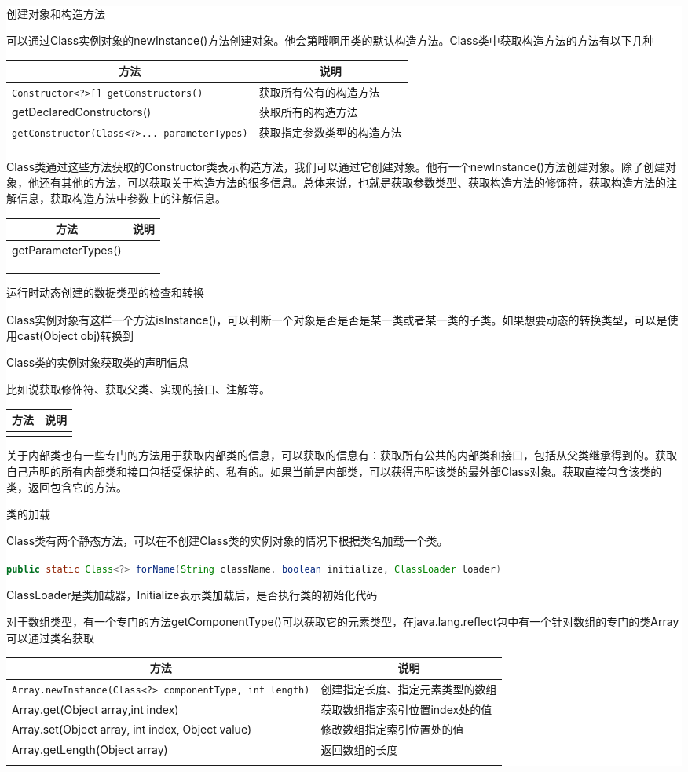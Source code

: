 创建对象和构造方法

可以通过Class实例对象的newInstance()方法创建对象。他会第哦啊用类的默认构造方法。Class类中获取构造方法的方法有以下几种

| 方法                                         | 说明                       |
| -------------------------------------------- | -------------------------- |
| `Constructor<?>[] getConstructors()`         | 获取所有公有的构造方法     |
| getDeclaredConstructors()                    | 获取所有的构造方法         |
| `getConstructor(Class<?>... parameterTypes)` | 获取指定参数类型的构造方法 |
|                                              |                            |

Class类通过这些方法获取的Constructor类表示构造方法，我们可以通过它创建对象。他有一个newInstance()方法创建对象。除了创建对象，他还有其他的方法，可以获取关于构造方法的很多信息。总体来说，也就是获取参数类型、获取构造方法的修饰符，获取构造方法的注解信息，获取构造方法中参数上的注解信息。

| 方法                | 说明 |
| ------------------- | ---- |
| getParameterTypes() |      |
|                     |      |
|                     |      |
|                     |      |

运行时动态创建的数据类型的检查和转换

Class实例对象有这样一个方法isInstance()，可以判断一个对象是否是否是某一类或者某一类的子类。如果想要动态的转换类型，可以是使用cast(Object obj)转换到

Class类的实例对象获取类的声明信息

比如说获取修饰符、获取父类、实现的接口、注解等。

| 方法 | 说明 |
| ---- | ---- |
|      |      |

关于内部类也有一些专门的方法用于获取内部类的信息，可以获取的信息有：获取所有公共的内部类和接口，包括从父类继承得到的。获取自己声明的所有内部类和接口包括受保护的、私有的。如果当前是内部类，可以获得声明该类的最外部Class对象。获取直接包含该类的类，返回包含它的方法。

类的加载

Class类有两个静态方法，可以在不创建Class类的实例对象的情况下根据类名加载一个类。

```java
public static Class<?> forName(String className. boolean initialize, ClassLoader loader)
```

ClassLoader是类加载器，Initialize表示类加载后，是否执行类的初始化代码

对于数组类型，有一个专门的方法getComponentType()可以获取它的元素类型，在java.lang.reflect包中有一个针对数组的专门的类Array可以通过类名获取

| 方法                                                    | 说明                             |
| ------------------------------------------------------- | -------------------------------- |
| `Array.newInstance(Class<?> componentType, int length)` | 创建指定长度、指定元素类型的数组 |
| Array.get(Object array,int index)                       | 获取数组指定索引位置index处的值  |
| Array.set(Object array, int index, Object value)        | 修改数组指定索引位置处的值       |
| Array.getLength(Object array)                           | 返回数组的长度                   |
|                                                         |                                  |
